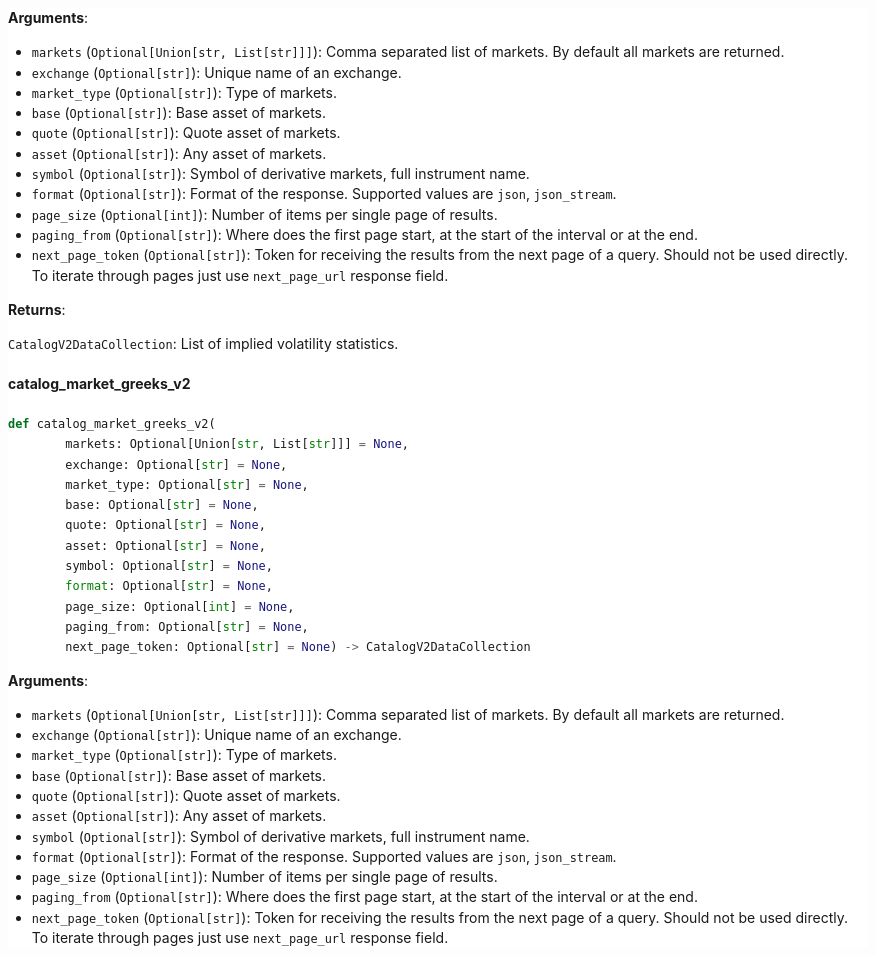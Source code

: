 **Arguments**:

- `markets` (`Optional[Union[str, List[str]]]`): Comma separated list of markets. By default all markets are returned.
- `exchange` (`Optional[str]`): Unique name of an exchange.
- `market_type` (`Optional[str]`): Type of markets.
- `base` (`Optional[str]`): Base asset of markets.
- `quote` (`Optional[str]`): Quote asset of markets.
- `asset` (`Optional[str]`): Any asset of markets.
- `symbol` (`Optional[str]`): Symbol of derivative markets, full instrument name.
- `format` (`Optional[str]`): Format of the response. Supported values are `json`, `json_stream`.
- `page_size` (`Optional[int]`): Number of items per single page of results.
- `paging_from` (`Optional[str]`): Where does the first page start, at the start of the interval or at the end.
- `next_page_token` (`Optional[str]`): Token for receiving the results from the next page of a query. Should not be used directly. To iterate through pages just use `next_page_url` response field.

**Returns**:

`CatalogV2DataCollection`: List of implied volatility statistics.

<a id="coinmetrics.api_client.CoinMetricsClient.catalog_market_greeks_v2"></a>

#### catalog\_market\_greeks\_v2

```python
def catalog_market_greeks_v2(
        markets: Optional[Union[str, List[str]]] = None,
        exchange: Optional[str] = None,
        market_type: Optional[str] = None,
        base: Optional[str] = None,
        quote: Optional[str] = None,
        asset: Optional[str] = None,
        symbol: Optional[str] = None,
        format: Optional[str] = None,
        page_size: Optional[int] = None,
        paging_from: Optional[str] = None,
        next_page_token: Optional[str] = None) -> CatalogV2DataCollection
```

**Arguments**:

- `markets` (`Optional[Union[str, List[str]]]`): Comma separated list of markets. By default all markets are returned.
- `exchange` (`Optional[str]`): Unique name of an exchange.
- `market_type` (`Optional[str]`): Type of markets.
- `base` (`Optional[str]`): Base asset of markets.
- `quote` (`Optional[str]`): Quote asset of markets.
- `asset` (`Optional[str]`): Any asset of markets.
- `symbol` (`Optional[str]`): Symbol of derivative markets, full instrument name.
- `format` (`Optional[str]`): Format of the response. Supported values are `json`, `json_stream`.
- `page_size` (`Optional[int]`): Number of items per single page of results.
- `paging_from` (`Optional[str]`): Where does the first page start, at the start of the interval or at the end.
- `next_page_token` (`Optional[str]`): Token for receiving the results from the next page of a query. Should not be used directly. To iterate through pages just use `next_page_url` response field.
